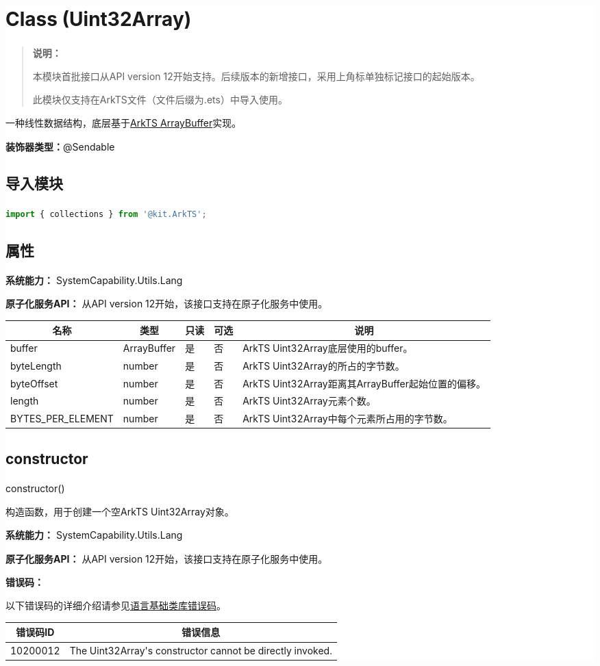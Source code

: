 # Class (Uint32Array)






> **说明：**
>
> 本模块首批接口从API version 12开始支持。后续版本的新增接口，采用上角标单独标记接口的起始版本。
>
> 此模块仅支持在ArkTS文件（文件后缀为.ets）中导入使用。

一种线性数据结构，底层基于[ArkTS ArrayBuffer](arkts-apis-arkts-collections-ArrayBuffer.md)实现。

**装饰器类型：**\@Sendable

## 导入模块

```ts
import { collections } from '@kit.ArkTS';
```

## 属性

**系统能力：** SystemCapability.Utils.Lang

**原子化服务API：** 从API version 12开始，该接口支持在原子化服务中使用。

| 名称   | 类型   | 只读 | 可选 | 说明              |
| ------ | ------ | ---- | ---- | ----------------|
| buffer | ArrayBuffer | 是   | 否  | ArkTS Uint32Array底层使用的buffer。|
| byteLength | number | 是   | 否   | ArkTS Uint32Array的所占的字节数。|
| byteOffset | number | 是   | 否   | ArkTS Uint32Array距离其ArrayBuffer起始位置的偏移。|
| length | number | 是   | 否  | ArkTS Uint32Array元素个数。|
| BYTES_PER_ELEMENT | number | 是   | 否   | ArkTS Uint32Array中每个元素所占用的字节数。|

## constructor
constructor()

构造函数，用于创建一个空ArkTS Uint32Array对象。

**系统能力：** SystemCapability.Utils.Lang

**原子化服务API：** 从API version 12开始，该接口支持在原子化服务中使用。

**错误码：**

以下错误码的详细介绍请参见[语言基础类库错误码](errorcode-utils.md)。

| 错误码ID | 错误信息                                                |
| -------- | ------------------------------------------------------- |
| 10200012 | The Uint32Array's constructor cannot be directly invoked. |
